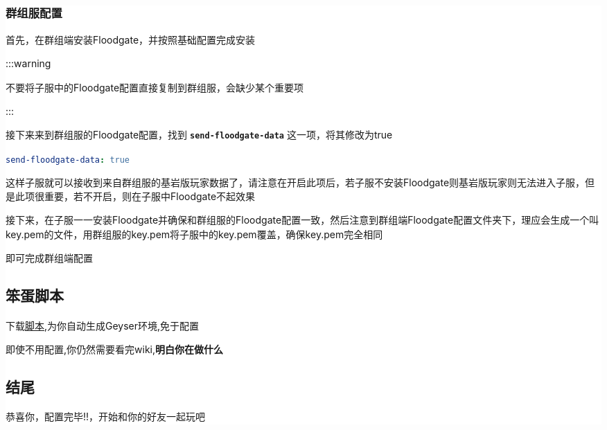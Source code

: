 ### 群组服配置
首先，在群组端安装Floodgate，并按照基础配置完成安装

:::warning

不要将子服中的Floodgate配置直接复制到群组服，会缺少某个重要项

:::

接下来来到群组服的Floodgate配置，找到 **`send-floodgate-data`** 这一项，将其修改为true

```yaml
send-floodgate-data: true
```

这样子服就可以接收到来自群组服的基岩版玩家数据了，请注意在开启此项后，若子服不安装Floodgate则基岩版玩家则无法进入子服，但是此项很重要，若不开启，则在子服中Floodgate不起效果

接下来，在子服一一安装Floodgate并确保和群组服的Floodgate配置一致，然后注意到群组端Floodgate配置文件夹下，理应会生成一个叫key.pem的文件，用群组服的key.pem将子服中的key.pem覆盖，确保key.pem完全相同

即可完成群组端配置

## 笨蛋脚本

下载[脚本](https://github.com/lilingfengdev/NitWiki-Script/releases/download/windows-latest/geyser-egg.exe),为你自动生成Geyser环境,免于配置

即使不用配置,你仍然需要看完wiki,**明白你在做什么**
## 结尾

恭喜你，配置完毕!!，开始和你的好友一起玩吧
